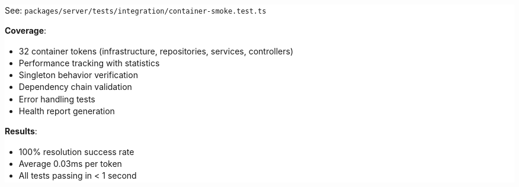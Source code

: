 See: `packages/server/tests/integration/container-smoke.test.ts`

**Coverage**:
- 32 container tokens (infrastructure, repositories, services, controllers)
- Performance tracking with statistics
- Singleton behavior verification
- Dependency chain validation
- Error handling tests
- Health report generation

**Results**:
- 100% resolution success rate
- Average 0.03ms per token
- All tests passing in < 1 second
